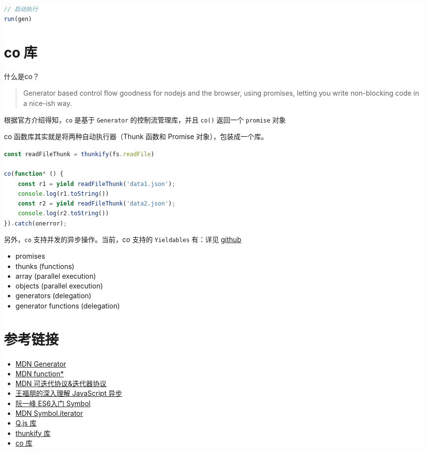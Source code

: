 ```javascript
// 启动执行
run(gen)
```

# co 库
什么是co？

> Generator based control flow goodness for nodejs and the browser, using promises, letting you write non-blocking code in a nice-ish way.

根据官方介绍得知，`co` 是基于 `Generator` 的控制流管理库，并且 `co()` 返回一个 `promise` 对象

co 函数库其实就是将两种自动执行器（Thunk 函数和 Promise 对象），包装成一个库。

```javascript
const readFileThunk = thunkify(fs.readFile)

co(function* () {
    const r1 = yield readFileThunk('data1.json');
    console.log(r1.toString())
    const r2 = yield readFileThunk('data2.json');
    console.log(r2.toString())
}).catch(onerror);

```
另外，`co` 支持并发的异步操作。当前，co 支持的 `Yieldables` 有：详见 [github](https://github.com/tj/co)
* promises
* thunks (functions)
* array (parallel execution)
* objects (parallel execution)
* generators (delegation)
* generator functions (delegation)



# 参考链接
- [MDN Generator](https://developer.mozilla.org/zh-CN/docs/Web/JavaScript/Reference/Global_Objects/Generator)
- [MDN function*](https://developer.mozilla.org/zh-CN/docs/Web/JavaScript/Reference/Statements/function*)
- [MDN 可迭代协议&迭代器协议](https://developer.mozilla.org/zh-CN/docs/Web/JavaScript/Reference/Iteration_protocols#iterable)
- [王福朋的深入理解 JavaScript 异步](https://github.com/wangfupeng1988/js-async-tutorial)
- [阮一峰 ES6入门 Symbol](http://es6.ruanyifeng.com/#docs/symbol)
- [MDN Symbol.iterator](https://developer.mozilla.org/zh-CN/docs/Web/JavaScript/Reference/Global_Objects/Symbol/iterator)
- [Q.js 库](https://github.com/kriskowal/q)
- [thunkify 库](https://github.com/tj/node-thunkify)
- [co 库](https://github.com/tj/co)
